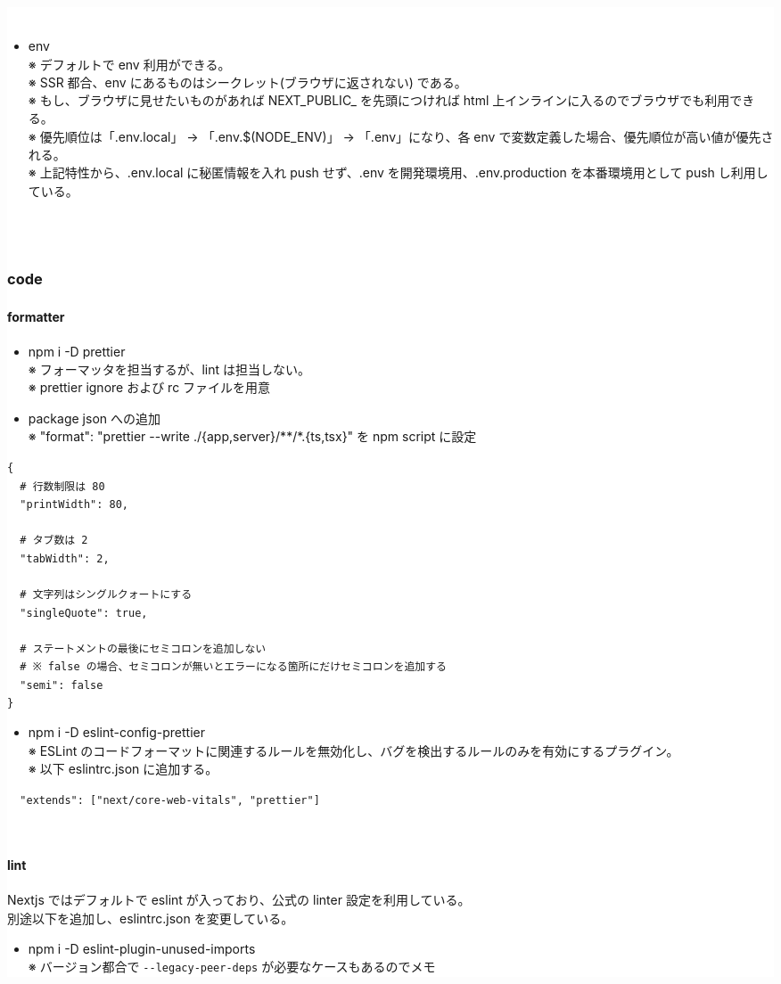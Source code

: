 <br>

* env  
  ※ デフォルトで env 利用ができる。  
  ※ SSR 都合、env にあるものはシークレット(ブラウザに返されない) である。  
  ※ もし、ブラウザに見せたいものがあれば NEXT_PUBLIC_ を先頭につければ html 上インラインに入るのでブラウザでも利用できる。  
  ※ 優先順位は「.env.local」 -> 「.env.$(NODE_ENV)」 -> 「.env」になり、各 env で変数定義した場合、優先順位が高い値が優先される。  
  ※ 上記特性から、.env.local に秘匿情報を入れ push せず、.env を開発環境用、.env.production を本番環境用として push し利用している。

<br><br>

### code

#### formatter

- npm i -D prettier  
  ※ フォーマッタを担当するが、lint は担当しない。  
  ※ prettier ignore および rc ファイルを用意  

* package json への追加  
  ※ "format": "prettier --write ./{app,server}/**/*.{ts,tsx}" を npm script に設定

```
{
  # 行数制限は 80
  "printWidth": 80,

  # タブ数は 2
  "tabWidth": 2,

  # 文字列はシングルクォートにする
  "singleQuote": true,

  # ステートメントの最後にセミコロンを追加しない
  # ※ false の場合、セミコロンが無いとエラーになる箇所にだけセミコロンを追加する
  "semi": false
}
```

* npm i -D eslint-config-prettier  
  ※ ESLint のコードフォーマットに関連するルールを無効化し、バグを検出するルールのみを有効にするプラグイン。  
  ※ 以下 eslintrc.json に追加する。

```
  "extends": ["next/core-web-vitals", "prettier"]
```

<br>

#### lint

Nextjs ではデフォルトで eslint が入っており、公式の linter 設定を利用している。  
別途以下を追加し、eslintrc.json を変更している。  

* npm i -D eslint-plugin-unused-imports  
  ※ バージョン都合で `--legacy-peer-deps` が必要なケースもあるのでメモ
